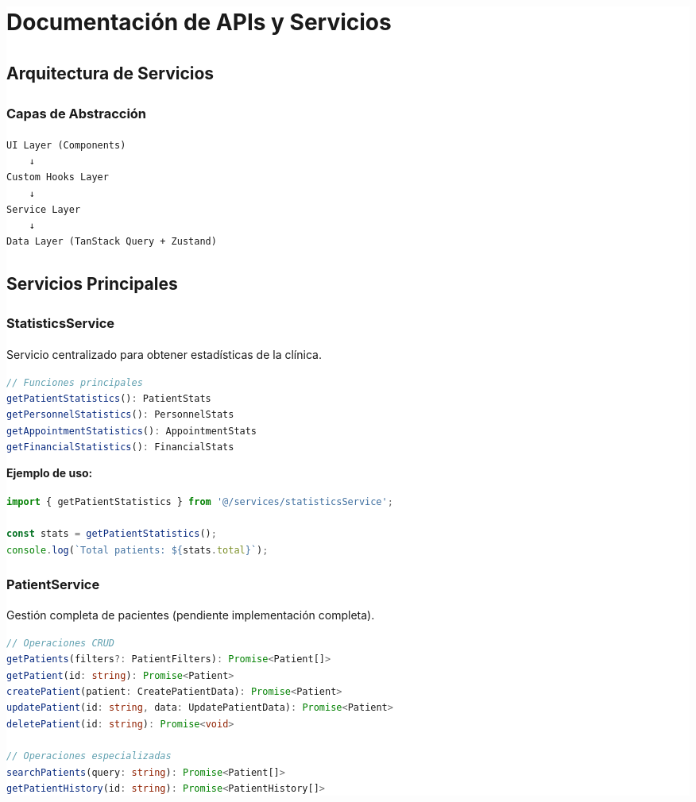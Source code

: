 
# Documentación de APIs y Servicios

## Arquitectura de Servicios

### Capas de Abstracción

```
UI Layer (Components)
    ↓
Custom Hooks Layer
    ↓
Service Layer
    ↓
Data Layer (TanStack Query + Zustand)
```

## Servicios Principales

### StatisticsService
Servicio centralizado para obtener estadísticas de la clínica.

```typescript
// Funciones principales
getPatientStatistics(): PatientStats
getPersonnelStatistics(): PersonnelStats
getAppointmentStatistics(): AppointmentStats
getFinancialStatistics(): FinancialStats
```

**Ejemplo de uso:**
```typescript
import { getPatientStatistics } from '@/services/statisticsService';

const stats = getPatientStatistics();
console.log(`Total patients: ${stats.total}`);
```

### PatientService
Gestión completa de pacientes (pendiente implementación completa).

```typescript
// Operaciones CRUD
getPatients(filters?: PatientFilters): Promise<Patient[]>
getPatient(id: string): Promise<Patient>
createPatient(patient: CreatePatientData): Promise<Patient>
updatePatient(id: string, data: UpdatePatientData): Promise<Patient>
deletePatient(id: string): Promise<void>

// Operaciones especializadas
searchPatients(query: string): Promise<Patient[]>
getPatientHistory(id: string): Promise<PatientHistory[]>
```
